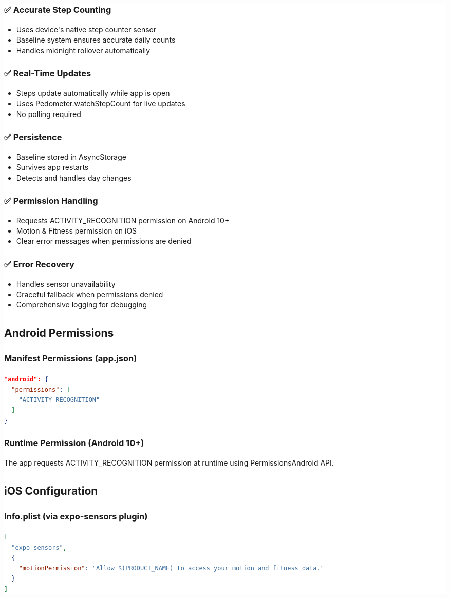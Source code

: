 ### ✅ Accurate Step Counting
- Uses device's native step counter sensor
- Baseline system ensures accurate daily counts
- Handles midnight rollover automatically

### ✅ Real-Time Updates
- Steps update automatically while app is open
- Uses Pedometer.watchStepCount for live updates
- No polling required

### ✅ Persistence
- Baseline stored in AsyncStorage
- Survives app restarts
- Detects and handles day changes

### ✅ Permission Handling
- Requests ACTIVITY_RECOGNITION permission on Android 10+
- Motion & Fitness permission on iOS
- Clear error messages when permissions are denied

### ✅ Error Recovery
- Handles sensor unavailability
- Graceful fallback when permissions denied
- Comprehensive logging for debugging

## Android Permissions

### Manifest Permissions (app.json)
```json
"android": {
  "permissions": [
    "ACTIVITY_RECOGNITION"
  ]
}
```

### Runtime Permission (Android 10+)
The app requests ACTIVITY_RECOGNITION permission at runtime using PermissionsAndroid API.

## iOS Configuration

### Info.plist (via expo-sensors plugin)
```json
[
  "expo-sensors",
  {
    "motionPermission": "Allow $(PRODUCT_NAME) to access your motion and fitness data."
  }
]
```
